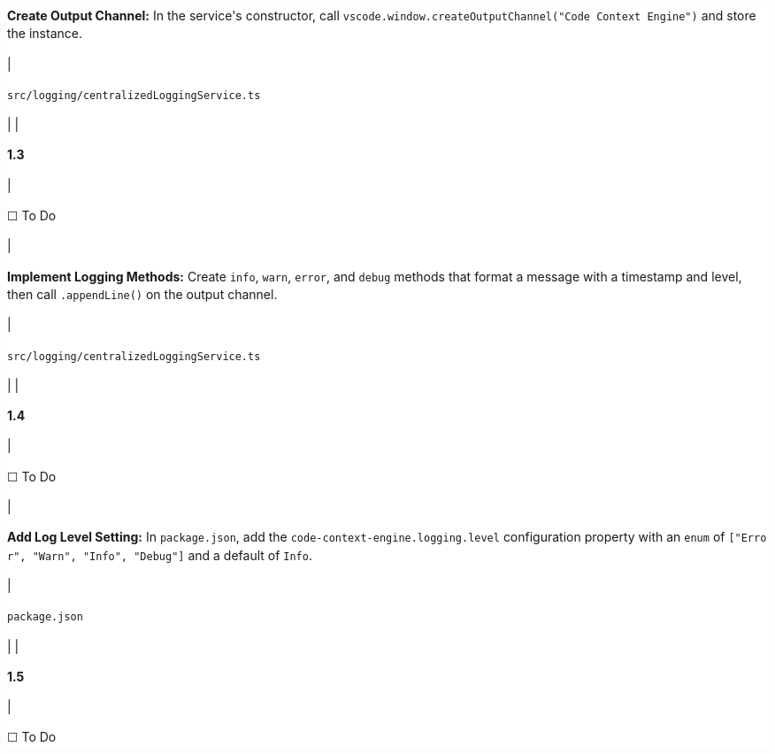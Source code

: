 **Create Output Channel:** In the service's constructor, call `vscode.window.createOutputChannel("Code Context Engine")` and store the instance.

 | 

`src/logging/centralizedLoggingService.ts`

 |
| 

**1.3**

 | 

☐ To Do

 | 

**Implement Logging Methods:** Create `info`, `warn`, `error`, and `debug` methods that format a message with a timestamp and level, then call `.appendLine()` on the output channel.

 | 

`src/logging/centralizedLoggingService.ts`

 |
| 

**1.4**

 | 

☐ To Do

 | 

**Add Log Level Setting:** In `package.json`, add the `code-context-engine.logging.level` configuration property with an `enum` of `["Error", "Warn", "Info", "Debug"]` and a default of `Info`.

 | 

`package.json`

 |
| 

**1.5**

 | 

☐ To Do
